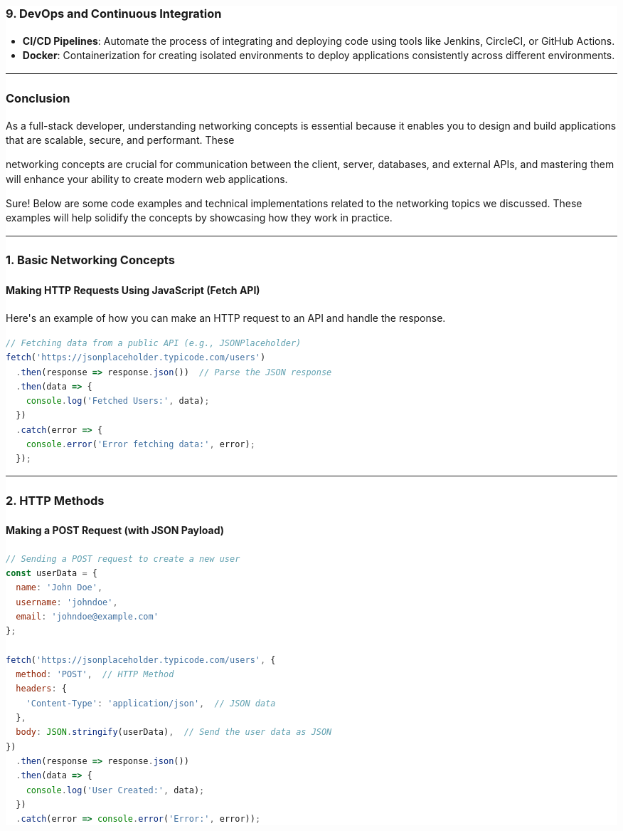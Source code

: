 
### **9. DevOps and Continuous Integration**

- **CI/CD Pipelines**: Automate the process of integrating and deploying code using tools like Jenkins, CircleCI, or GitHub Actions.
- **Docker**: Containerization for creating isolated environments to deploy applications consistently across different environments.

---

### **Conclusion**

As a full-stack developer, understanding networking concepts is essential because it enables you to design and build applications that are scalable, secure, and performant. These

 networking concepts are crucial for communication between the client, server, databases, and external APIs, and mastering them will enhance your ability to create modern web applications.

Sure! Below are some code examples and technical implementations related to the networking topics we discussed. These examples will help solidify the concepts by showcasing how they work in practice.

---

### **1. Basic Networking Concepts**

#### **Making HTTP Requests Using JavaScript (Fetch API)**

Here's an example of how you can make an HTTP request to an API and handle the response.

```javascript
// Fetching data from a public API (e.g., JSONPlaceholder)
fetch('https://jsonplaceholder.typicode.com/users')
  .then(response => response.json())  // Parse the JSON response
  .then(data => {
    console.log('Fetched Users:', data);
  })
  .catch(error => {
    console.error('Error fetching data:', error);
  });
```

---

### **2. HTTP Methods**

#### **Making a POST Request (with JSON Payload)**

```javascript
// Sending a POST request to create a new user
const userData = {
  name: 'John Doe',
  username: 'johndoe',
  email: 'johndoe@example.com'
};

fetch('https://jsonplaceholder.typicode.com/users', {
  method: 'POST',  // HTTP Method
  headers: {
    'Content-Type': 'application/json',  // JSON data
  },
  body: JSON.stringify(userData),  // Send the user data as JSON
})
  .then(response => response.json())
  .then(data => {
    console.log('User Created:', data);
  })
  .catch(error => console.error('Error:', error));
```